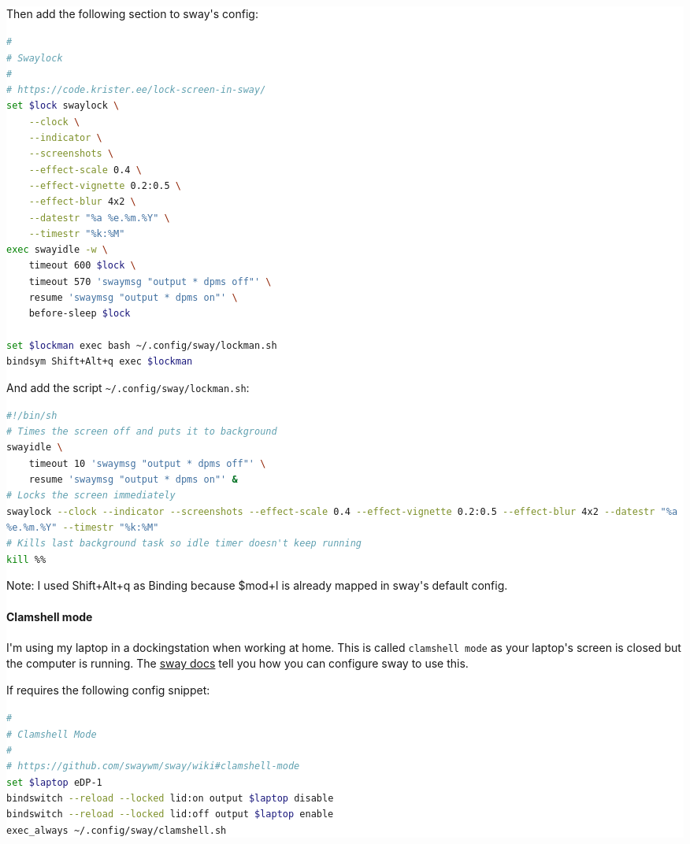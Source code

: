Then add the following section to sway's config:

```bash
#
# Swaylock
#
# https://code.krister.ee/lock-screen-in-sway/
set $lock swaylock \
    --clock \
    --indicator \
    --screenshots \
    --effect-scale 0.4 \
    --effect-vignette 0.2:0.5 \
    --effect-blur 4x2 \
    --datestr "%a %e.%m.%Y" \
    --timestr "%k:%M"
exec swayidle -w \
    timeout 600 $lock \
    timeout 570 'swaymsg "output * dpms off"' \
    resume 'swaymsg "output * dpms on"' \
    before-sleep $lock

set $lockman exec bash ~/.config/sway/lockman.sh
bindsym Shift+Alt+q exec $lockman
```

And add the script `~/.config/sway/lockman.sh`:

```bash
#!/bin/sh
# Times the screen off and puts it to background
swayidle \
    timeout 10 'swaymsg "output * dpms off"' \
    resume 'swaymsg "output * dpms on"' &
# Locks the screen immediately
swaylock --clock --indicator --screenshots --effect-scale 0.4 --effect-vignette 0.2:0.5 --effect-blur 4x2 --datestr "%a %e.%m.%Y" --timestr "%k:%M"
# Kills last background task so idle timer doesn't keep running
kill %%
```

Note: I used Shift+Alt+q as Binding because $mod+l is already mapped in sway's default config.

#### Clamshell mode

I'm using my laptop in a dockingstation when working at home. This is called `clamshell mode` as your laptop's screen is closed but the computer is running. The [sway docs](https://github.com/swaywm/sway/wiki#clamshell-mode) tell you how you can configure sway to use this.

If requires the following config snippet:

```bash
#
# Clamshell Mode
#
# https://github.com/swaywm/sway/wiki#clamshell-mode
set $laptop eDP-1
bindswitch --reload --locked lid:on output $laptop disable
bindswitch --reload --locked lid:off output $laptop enable
exec_always ~/.config/sway/clamshell.sh
```
